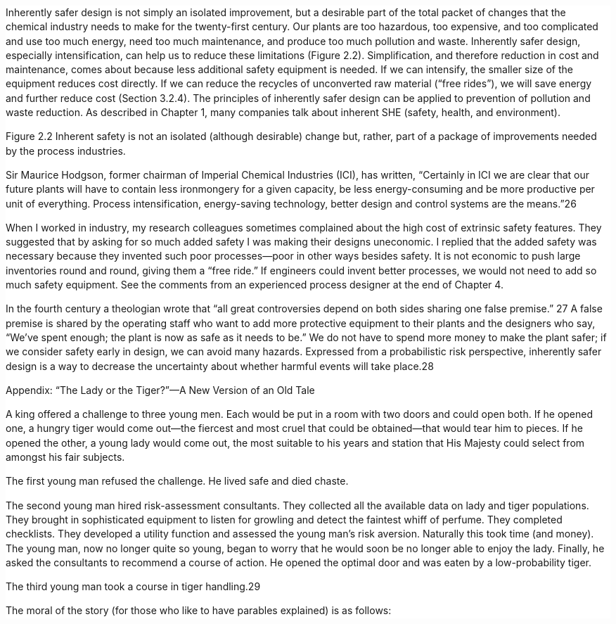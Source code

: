 Inherently safer design is not simply an isolated improvement, but a desirable part of the total packet of changes that the chemical industry needs to make for the twenty-first century. Our plants are too hazardous, too expensive, and too complicated and use too much energy, need too much maintenance, and produce too much pollution and waste. Inherently safer design, especially intensification, can help us to reduce these limitations (Figure 2.2). Simplification, and therefore reduction in cost and maintenance, comes about because less additional safety equipment is needed. If we can intensify, the smaller size of the equipment reduces cost directly. If we can reduce the recycles of unconverted raw material (“free rides”), we will save energy and further reduce cost (Section 3.2.4). The principles of inherently safer design can be applied to prevention of pollution and waste reduction. As described in Chapter 1, many companies talk about inherent SHE (safety, health, and environment).

Figure 2.2 Inherent safety is not an isolated (although desirable) change but, rather, part of a package of improvements needed by the process industries.

Sir Maurice Hodgson, former chairman of Imperial Chemical Industries (ICI), has written, “Certainly in ICI we are clear that our future plants will have to contain less ironmongery for a given capacity, be less energy-consuming and be more productive per unit of everything. Process intensification, energy-saving technology, better design and control systems are the means.”26 

When I worked in industry, my research colleagues sometimes complained about the high cost of extrinsic safety features. They suggested that by asking for so much added safety I was making their designs uneconomic. I replied that the added safety was necessary because they invented such poor processes—poor in other ways besides safety. It is not economic to push large inventories round and round, giving them a “free ride.” If engineers could invent better processes, we would not need to add so much safety equipment. See the comments from an experienced process designer at the end of Chapter 4.

In the fourth century a theologian wrote that “all great controversies depend on both sides sharing one false premise.” 27 A false premise is shared by the operating staff who want to add more protective equipment to their plants and the designers who say, “We’ve spent enough; the plant is now as safe as it needs to be.” We do not have to spend more money to make the plant safer; if we consider safety early in design, we can avoid many hazards. Expressed from a probabilistic risk perspective, inherently safer design is a way to decrease the uncertainty about whether harmful events will take place.28 

Appendix: “The Lady or the Tiger?”—A New Version of an Old Tale

A king offered a challenge to three young men. Each would be put in a room with two doors and could open both. If he opened one, a hungry tiger would come out—the fiercest and most cruel that could be obtained—that would tear him to pieces. If he opened the other, a young lady would come out, the most suitable to his years and station that His Majesty could select from amongst his fair subjects.

The first young man refused the challenge. He lived safe and died chaste.

The second young man hired risk-assessment consultants. They collected all the available data on lady and tiger populations. They brought in sophisticated equipment to listen for growling and detect the faintest whiff of perfume. They completed checklists. They developed a utility function and assessed the young man’s risk aversion. Naturally this took time (and money). The young man, now no longer quite so young, began to worry that he would soon be no longer able to enjoy the lady. Finally, he asked the consultants to recommend a course of action. He opened the optimal door and was eaten by a low-probability tiger.

The third young man took a course in tiger handling.29

The moral of the story (for those who like to have parables explained) is as follows:
